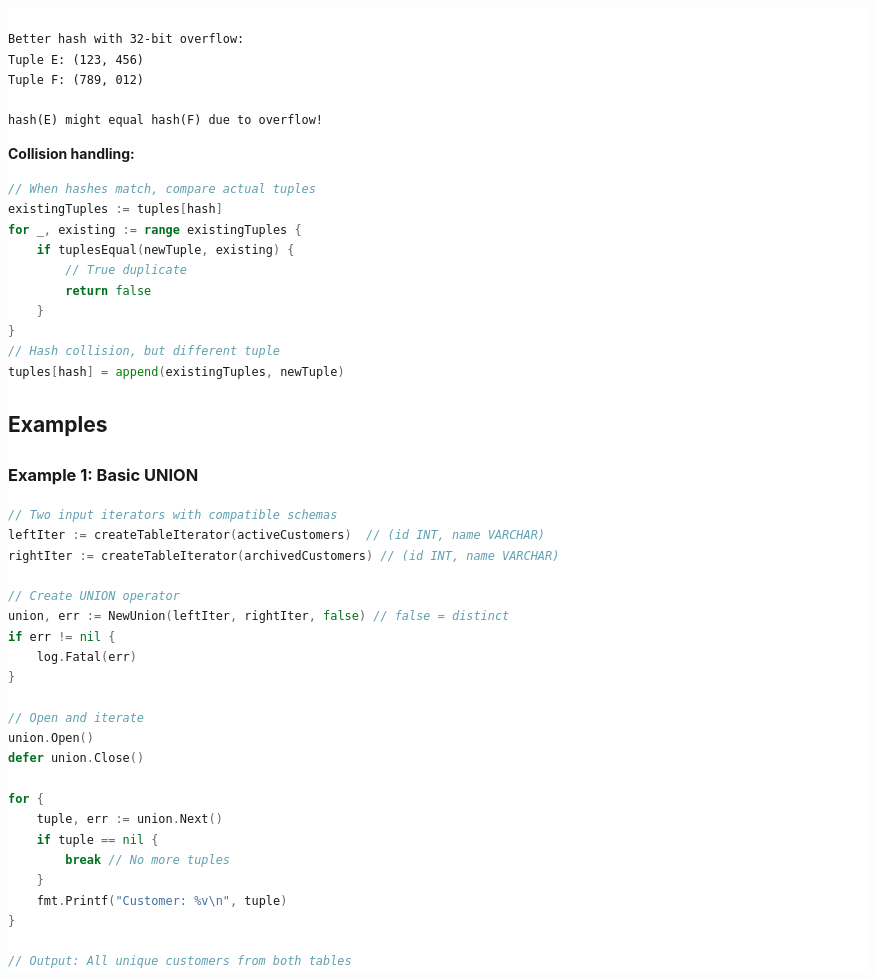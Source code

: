 ```

Better hash with 32-bit overflow:
Tuple E: (123, 456)
Tuple F: (789, 012)

hash(E) might equal hash(F) due to overflow!
```

**Collision handling:**
```go
// When hashes match, compare actual tuples
existingTuples := tuples[hash]
for _, existing := range existingTuples {
    if tuplesEqual(newTuple, existing) {
        // True duplicate
        return false
    }
}
// Hash collision, but different tuple
tuples[hash] = append(existingTuples, newTuple)
```

## Examples

### Example 1: Basic UNION

```go
// Two input iterators with compatible schemas
leftIter := createTableIterator(activeCustomers)  // (id INT, name VARCHAR)
rightIter := createTableIterator(archivedCustomers) // (id INT, name VARCHAR)

// Create UNION operator
union, err := NewUnion(leftIter, rightIter, false) // false = distinct
if err != nil {
    log.Fatal(err)
}

// Open and iterate
union.Open()
defer union.Close()

for {
    tuple, err := union.Next()
    if tuple == nil {
        break // No more tuples
    }
    fmt.Printf("Customer: %v\n", tuple)
}

// Output: All unique customers from both tables
```
